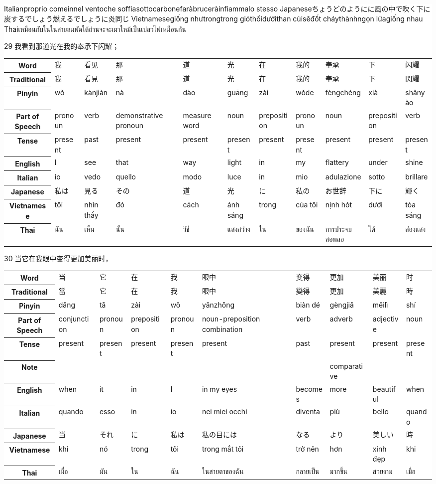 <tr><th>Italian</th><td>proprio come</td><td>in</td><td>nel vento</td><td>che soffia</td><td>sotto</td><td>carbone</td><td>farà</td><td>brucerà</td><td>in</td><td>fiamma</td><td>lo stesso</td></tr>
<tr><th>Japanese</th><td>ちょうどのように</td><td>に</td><td>風の中で</td><td>吹く</td><td>下に</td><td>炭</td><td>するでしょう</td><td>燃えるでしょう</td><td>に</td><td>炎</td><td>同じ</td></tr>
<tr><th>Vietnamese</th><td>giống như</td><td>trong</td><td>trong gió</td><td>thổi</td><td>dưới</td><td>than củi</td><td>sẽ</td><td>đốt cháy</td><td>thành</td><td>ngọn lửa</td><td>giống nhau</td></tr>
<tr><th>Thai</th><td>เหมือนกับ</td><td>ใน</td><td>ในสายลม</td><td>พัด</td><td>ใต้</td><td>ถ่าน</td><td>จะ</td><td>จะเผาไหม้</td><td>เป็น</td><td>เปลวไฟ</td><td>เหมือนกัน</td></tr>
</table>

29 我看到那道光在我的奉承下闪耀；

<table>
<tr><th>Word</th><td>我</td><td>看见</td><td>那</td><td>道</td><td>光</td><td>在</td><td>我的</td><td>奉承</td><td>下</td><td>闪耀</td></tr>
<tr><th>Traditional</th><td>我</td><td>看見</td><td>那</td><td>道</td><td>光</td><td>在</td><td>我的</td><td>奉承</td><td>下</td><td>閃耀</td></tr>
<tr><th>Pinyin</th><td>wǒ</td><td>kànjiàn</td><td>nà</td><td>dào</td><td>guāng</td><td>zài</td><td>wǒde</td><td>fèngchéng</td><td>xià</td><td>shǎnyào</td></tr>
<tr><th>Part of Speech</th><td>pronoun</td><td>verb</td><td>demonstrative pronoun</td><td>measure word</td><td>noun</td><td>preposition</td><td>pronoun</td><td>noun</td><td>preposition</td><td>verb</td></tr>
<tr><th>Tense</th><td>present</td><td>past</td><td>present</td><td>present</td><td>present</td><td>present</td><td>present</td><td>present</td><td>present</td><td>present</td></tr>
<tr><th>English</th><td>I</td><td>see</td><td>that</td><td>way</td><td>light</td><td>in</td><td>my</td><td>flattery</td><td>under</td><td>shine</td></tr>
<tr><th>Italian</th><td>io</td><td>vedo</td><td>quello</td><td>modo</td><td>luce</td><td>in</td><td>mio</td><td>adulazione</td><td>sotto</td><td>brillare</td></tr>
<tr><th>Japanese</th><td>私は</td><td>見る</td><td>その</td><td>道</td><td>光</td><td>に</td><td>私の</td><td>お世辞</td><td>下に</td><td>輝く</td></tr>
<tr><th>Vietnamese</th><td>tôi</td><td>nhìn thấy</td><td>đó</td><td>cách</td><td>ánh sáng</td><td>trong</td><td>của tôi</td><td>nịnh hót</td><td>dưới</td><td>tỏa sáng</td></tr>
<tr><th>Thai</th><td>ฉัน</td><td>เห็น</td><td>นั้น</td><td>วิธี</td><td>แสงสว่าง</td><td>ใน</td><td>ของฉัน</td><td>การประจบสอพลอ</td><td>ใต้</td><td>ส่องแสง</td></tr>
</table>

30 当它在我眼中变得更加美丽时，

<table>
<tr><th>Word</th><td>当</td><td>它</td><td>在</td><td>我</td><td>眼中</td><td>变得</td><td>更加</td><td>美丽</td><td>时</td></tr>
<tr><th>Traditional</th><td>當</td><td>它</td><td>在</td><td>我</td><td>眼中</td><td>變得</td><td>更加</td><td>美麗</td><td>時</td></tr>
<tr><th>Pinyin</th><td>dāng</td><td>tā</td><td>zài</td><td>wǒ</td><td>yǎnzhōng</td><td>biàn dé</td><td>gèngjiā</td><td>měilì</td><td>shí</td></tr>
<tr><th>Part of Speech</th><td>conjunction</td><td>pronoun</td><td>preposition</td><td>pronoun</td><td>noun-preposition combination</td><td>verb</td><td>adverb</td><td>adjective</td><td>noun</td></tr>
<tr><th>Tense</th><td>present</td><td>present</td><td>present</td><td>present</td><td>present</td><td>past</td><td>present</td><td>present</td><td>present</td></tr>
<tr><th>Note</th><td></td><td></td><td></td><td></td><td></td><td></td><td>comparative</td><td></td><td></td></tr>
<tr><th>English</th><td>when</td><td>it</td><td>in</td><td>I</td><td>in my eyes</td><td>becomes</td><td>more</td><td>beautiful</td><td>when</td></tr>
<tr><th>Italian</th><td>quando</td><td>esso</td><td>in</td><td>io</td><td>nei miei occhi</td><td>diventa</td><td>più</td><td>bello</td><td>quando</td></tr>
<tr><th>Japanese</th><td>当</td><td>それ</td><td>に</td><td>私は</td><td>私の目には</td><td>なる</td><td>より</td><td>美しい</td><td>時</td></tr>
<tr><th>Vietnamese</th><td>khi</td><td>nó</td><td>trong</td><td>tôi</td><td>trong mắt tôi</td><td>trở nên</td><td>hơn</td><td>xinh đẹp</td><td>khi</td></tr>
<tr><th>Thai</th><td>เมื่อ</td><td>มัน</td><td>ใน</td><td>ฉัน</td><td>ในสายตาของฉัน</td><td>กลายเป็น</td><td>มากขึ้น</td><td>สวยงาม</td><td>เมื่อ</td></tr>
</table>
